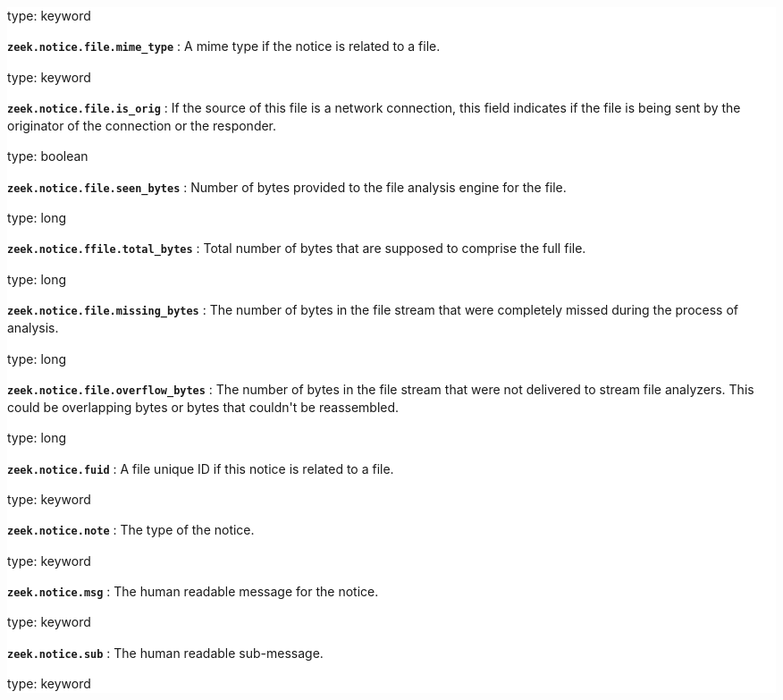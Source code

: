type: keyword


**`zeek.notice.file.mime_type`**
:   A mime type if the notice is related to a file.

type: keyword


**`zeek.notice.file.is_orig`**
:   If the source of this file is a network connection, this field indicates if the file is
being sent by the originator of the connection or the responder.

type: boolean


**`zeek.notice.file.seen_bytes`**
:   Number of bytes provided to the file analysis engine for the file.

type: long


**`zeek.notice.ffile.total_bytes`**
:   Total number of bytes that are supposed to comprise the full file.

type: long


**`zeek.notice.file.missing_bytes`**
:   The number of bytes in the file stream that were completely missed during the process
of analysis.

type: long


**`zeek.notice.file.overflow_bytes`**
:   The number of bytes in the file stream that were not delivered to stream file analyzers.
This could be overlapping bytes or bytes that couldn't be reassembled.

type: long


**`zeek.notice.fuid`**
:   A file unique ID if this notice is related to a file.

type: keyword


**`zeek.notice.note`**
:   The type of the notice.

type: keyword


**`zeek.notice.msg`**
:   The human readable message for the notice.

type: keyword


**`zeek.notice.sub`**
:   The human readable sub-message.

type: keyword
